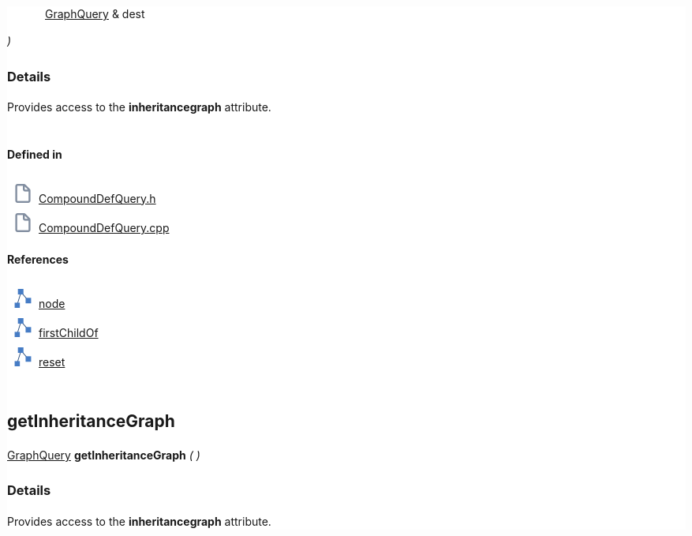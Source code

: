 <span class="paragraph"><img src="../images/horSpace24px.svg"/><a href="classMdDox_1_1Doxygen_1_1GraphQuery.md#graphquery">GraphQuery</a>
<span class="inline-text"> &amp;</span>
<span class="inline-text">dest</span>
</span>
</div>
<span class="italic-text"><i>)</i></span>
<a id="details"></a>
<h3>Details</h3>
<span class="inline-text">Provides access to the </span>
<span class="bold-text"><b>inheritancegraph</b></span>
<span class="inline-text"> attribute. </span>
<br/>
<br/>
<a id="defined-in"></a>
<h4>Defined in</h4>
<span class="icon-list-item"><a href="https://github.com/CharlesCarley/MdDox/blob/master/Tools/Doxygen/CompoundDefQuery.h#L384" class="icon-list-item"><img src="../images/file24px.svg" class="icon-list-item"/><span class="icon-list-item">CompoundDefQuery.h</span>
</a>
</span>
<br/>
<span class="icon-list-item"><a href="https://github.com/CharlesCarley/MdDox/blob/master/Tools/Doxygen/CompoundDefQuery.cpp#L296" class="icon-list-item"><img src="../images/file24px.svg" class="icon-list-item"/><span class="icon-list-item">CompoundDefQuery.cpp</span>
</a>
</span>
<br/>
<a id="references"></a>
<h4>References</h4>
<span class="icon-list-item"><a href="classMdDox_1_1Doxygen_1_1CompoundDefQuery.md#node" class="icon-list-item"><img src="../images/class24px.svg" class="icon-list-item"/><span class="icon-list-item">node</span>
</a>
</span>
<br/>
<span class="icon-list-item"><a href="classMdDox_1_1Xml_1_1Node.md#firstchildof" class="icon-list-item"><img src="../images/class24px.svg" class="icon-list-item"/><span class="icon-list-item">firstChildOf</span>
</a>
</span>
<br/>
<span class="icon-list-item"><a href="classMdDox_1_1Doxygen_1_1GraphQuery.md#reset" class="icon-list-item"><img src="../images/class24px.svg" class="icon-list-item"/><span class="icon-list-item">reset</span>
</a>
</span>
<br/>
<br/>
<a id="getinheritancegraph"></a>
<h2>getInheritanceGraph</h2>
<a href="classMdDox_1_1Doxygen_1_1GraphQuery.md#graphquery">GraphQuery</a>
<span class="bold-text"><b>getInheritanceGraph</b></span>
<span class="italic-text"><i>(</i></span>
<span class="italic-text"><i>)</i></span>
<a id="details"></a>
<h3>Details</h3>
<span class="inline-text">Provides access to the </span>
<span class="bold-text"><b>inheritancegraph</b></span>
<span class="inline-text"> attribute. </span>
<br/>